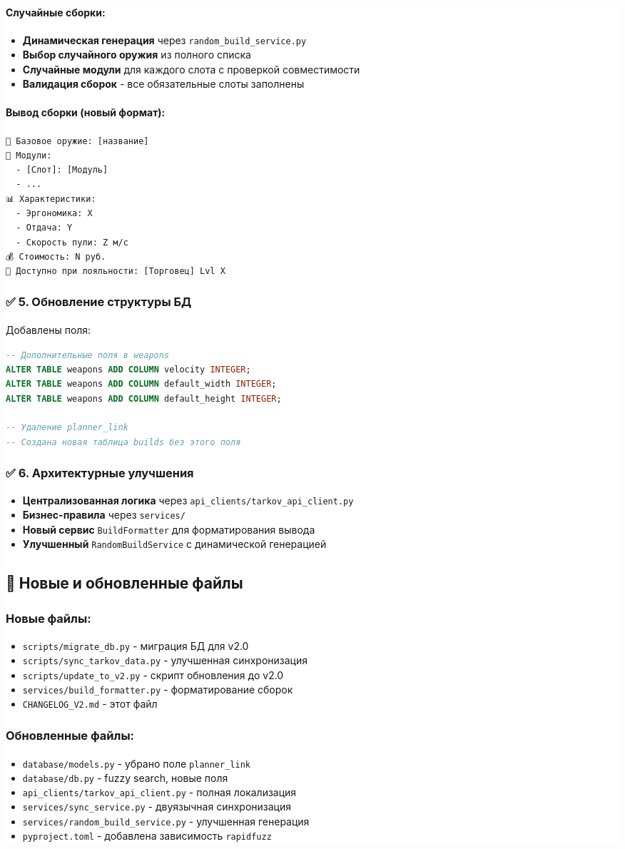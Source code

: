 #### Случайные сборки:
- **Динамическая генерация** через `random_build_service.py`
- **Выбор случайного оружия** из полного списка
- **Случайные модули** для каждого слота с проверкой совместимости
- **Валидация сборок** - все обязательные слоты заполнены

#### Вывод сборки (новый формат):
```
🔫 Базовое оружие: [название]
🔧 Модули:
  - [Слот]: [Модуль]
  - ...
📊 Характеристики:
  - Эргономика: X
  - Отдача: Y
  - Скорость пули: Z м/с
💰 Стоимость: N руб.
🛒 Доступно при лояльности: [Торговец] Lvl X
```

### ✅ 5. Обновление структуры БД

Добавлены поля:
```sql
-- Дополнительные поля в weapons
ALTER TABLE weapons ADD COLUMN velocity INTEGER;
ALTER TABLE weapons ADD COLUMN default_width INTEGER;
ALTER TABLE weapons ADD COLUMN default_height INTEGER;

-- Удаление planner_link
-- Создана новая таблица builds без этого поля
```

### ✅ 6. Архитектурные улучшения

- **Централизованная логика** через `api_clients/tarkov_api_client.py`
- **Бизнес-правила** через `services/`
- **Новый сервис** `BuildFormatter` для форматирования вывода
- **Улучшенный** `RandomBuildService` с динамической генерацией

## 📁 Новые и обновленные файлы

### Новые файлы:
- `scripts/migrate_db.py` - миграция БД для v2.0
- `scripts/sync_tarkov_data.py` - улучшенная синхронизация
- `scripts/update_to_v2.py` - скрипт обновления до v2.0
- `services/build_formatter.py` - форматирование сборок
- `CHANGELOG_V2.md` - этот файл

### Обновленные файлы:
- `database/models.py` - убрано поле `planner_link`
- `database/db.py` - fuzzy search, новые поля
- `api_clients/tarkov_api_client.py` - полная локализация
- `services/sync_service.py` - двуязычная синхронизация
- `services/random_build_service.py` - улучшенная генерация
- `pyproject.toml` - добавлена зависимость `rapidfuzz`
